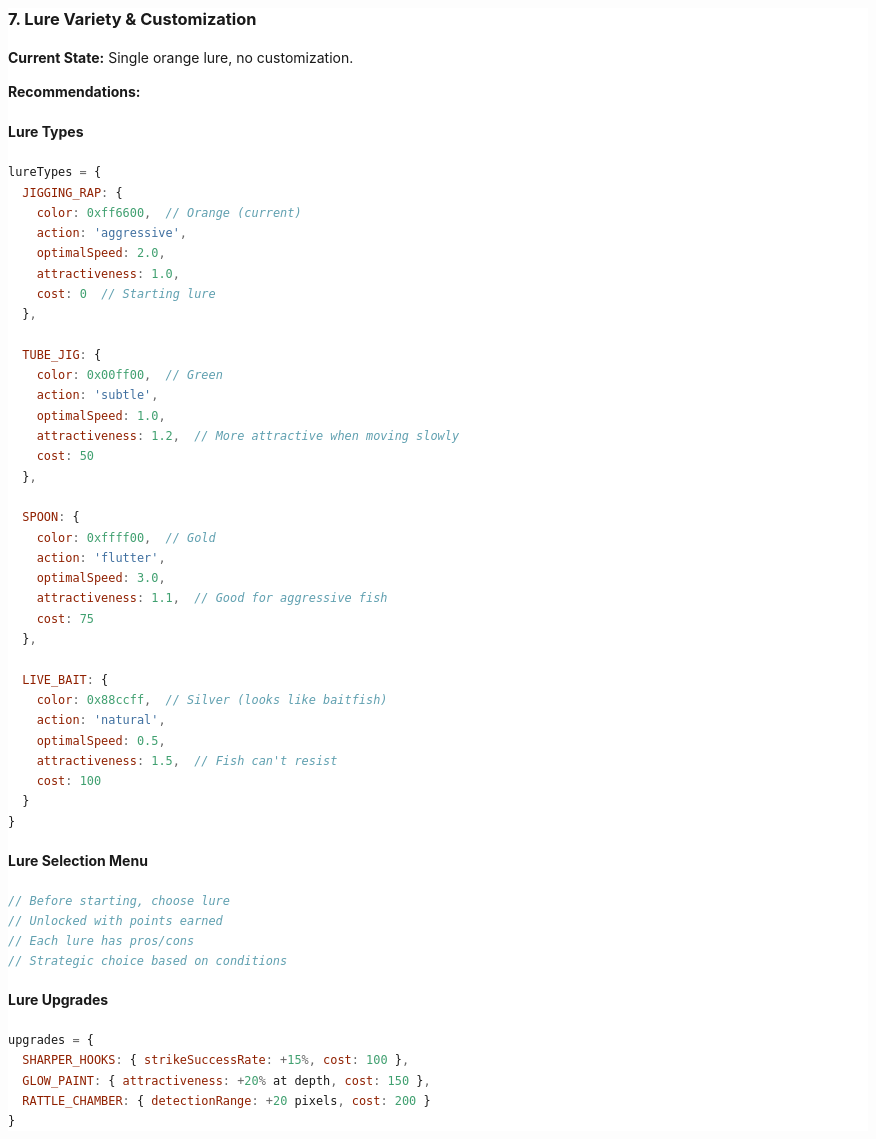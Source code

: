 ### 7. Lure Variety & Customization

**Current State:** Single orange lure, no customization.

**Recommendations:**

#### Lure Types
```javascript
lureTypes = {
  JIGGING_RAP: {
    color: 0xff6600,  // Orange (current)
    action: 'aggressive',
    optimalSpeed: 2.0,
    attractiveness: 1.0,
    cost: 0  // Starting lure
  },

  TUBE_JIG: {
    color: 0x00ff00,  // Green
    action: 'subtle',
    optimalSpeed: 1.0,
    attractiveness: 1.2,  // More attractive when moving slowly
    cost: 50
  },

  SPOON: {
    color: 0xffff00,  // Gold
    action: 'flutter',
    optimalSpeed: 3.0,
    attractiveness: 1.1,  // Good for aggressive fish
    cost: 75
  },

  LIVE_BAIT: {
    color: 0x88ccff,  // Silver (looks like baitfish)
    action: 'natural',
    optimalSpeed: 0.5,
    attractiveness: 1.5,  // Fish can't resist
    cost: 100
  }
}
```

#### Lure Selection Menu
```javascript
// Before starting, choose lure
// Unlocked with points earned
// Each lure has pros/cons
// Strategic choice based on conditions
```

#### Lure Upgrades
```javascript
upgrades = {
  SHARPER_HOOKS: { strikeSuccessRate: +15%, cost: 100 },
  GLOW_PAINT: { attractiveness: +20% at depth, cost: 150 },
  RATTLE_CHAMBER: { detectionRange: +20 pixels, cost: 200 }
}
```
